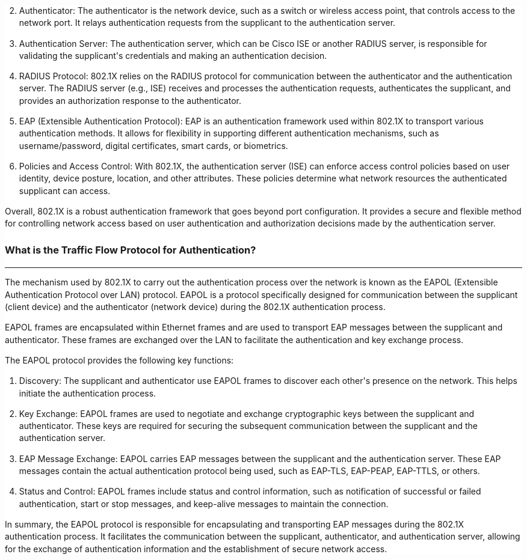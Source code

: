 2. Authenticator: The authenticator is the network device, such as a switch or wireless access point, that controls access to the network port. It relays authentication requests from the supplicant to the authentication server.
    
3. Authentication Server: The authentication server, which can be Cisco ISE or another RADIUS server, is responsible for validating the supplicant's credentials and making an authentication decision.
    
4. RADIUS Protocol: 802.1X relies on the RADIUS protocol for communication between the authenticator and the authentication server. The RADIUS server (e.g., ISE) receives and processes the authentication requests, authenticates the supplicant, and provides an authorization response to the authenticator.
    
5. EAP (Extensible Authentication Protocol): EAP is an authentication framework used within 802.1X to transport various authentication methods. It allows for flexibility in supporting different authentication mechanisms, such as username/password, digital certificates, smart cards, or biometrics.
    
6. Policies and Access Control: With 802.1X, the authentication server (ISE) can enforce access control policies based on user identity, device posture, location, and other attributes. These policies determine what network resources the authenticated supplicant can access.
    

Overall, 802.1X is a robust authentication framework that goes beyond port configuration. It provides a secure and flexible method for controlling network access based on user authentication and authorization decisions made by the authentication server.

### What is the Traffic Flow Protocol for Authentication?
---

The mechanism used by 802.1X to carry out the authentication process over the network is known as the EAPOL (Extensible Authentication Protocol over LAN) protocol. EAPOL is a protocol specifically designed for communication between the supplicant (client device) and the authenticator (network device) during the 802.1X authentication process.

EAPOL frames are encapsulated within Ethernet frames and are used to transport EAP messages between the supplicant and authenticator. These frames are exchanged over the LAN to facilitate the authentication and key exchange process.

The EAPOL protocol provides the following key functions:

1. Discovery: The supplicant and authenticator use EAPOL frames to discover each other's presence on the network. This helps initiate the authentication process.
    
2. Key Exchange: EAPOL frames are used to negotiate and exchange cryptographic keys between the supplicant and authenticator. These keys are required for securing the subsequent communication between the supplicant and the authentication server.
    
3. EAP Message Exchange: EAPOL carries EAP messages between the supplicant and the authentication server. These EAP messages contain the actual authentication protocol being used, such as EAP-TLS, EAP-PEAP, EAP-TTLS, or others.
    
4. Status and Control: EAPOL frames include status and control information, such as notification of successful or failed authentication, start or stop messages, and keep-alive messages to maintain the connection.
    

In summary, the EAPOL protocol is responsible for encapsulating and transporting EAP messages during the 802.1X authentication process. It facilitates the communication between the supplicant, authenticator, and authentication server, allowing for the exchange of authentication information and the establishment of secure network access.
